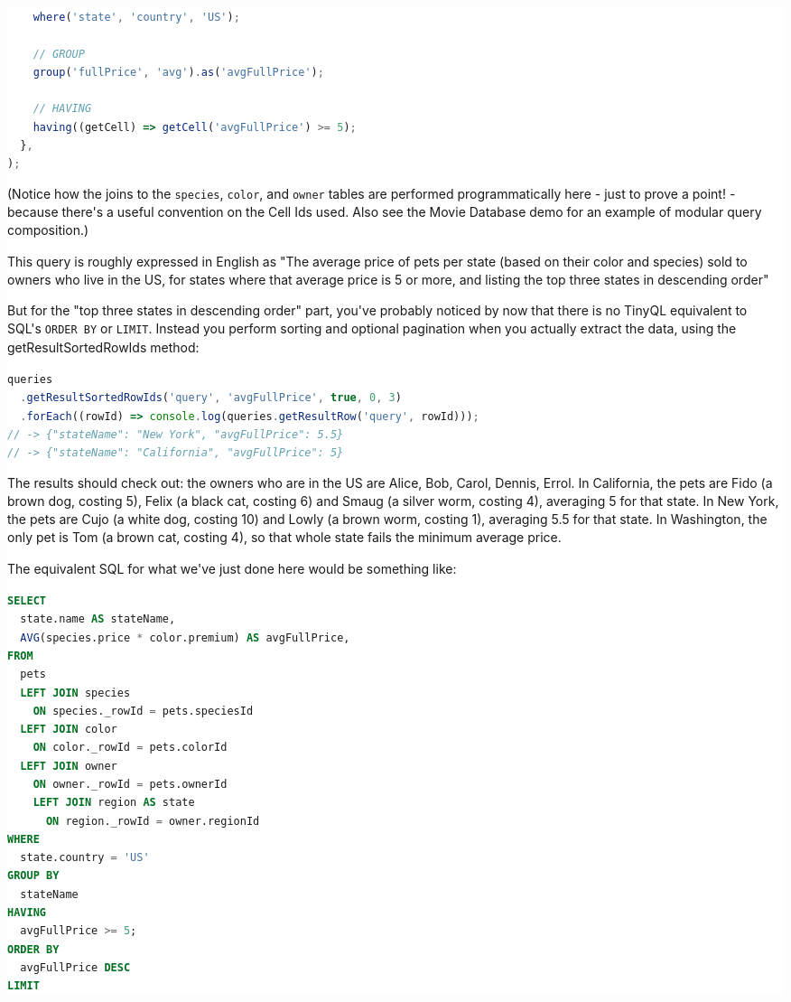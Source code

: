 ```js
    where('state', 'country', 'US');

    // GROUP
    group('fullPrice', 'avg').as('avgFullPrice');

    // HAVING
    having((getCell) => getCell('avgFullPrice') >= 5);
  },
);
```

(Notice how the joins to the `species`, `color`, and `owner` tables are performed
programmatically here - just to prove a point! - because there's a useful
convention on the Cell Ids used. Also see the Movie Database demo for an example of
modular query composition.)

This query is roughly expressed in English as "The average price of pets per
state (based on their color and species) sold to owners who live in the US, for
states where that average price is 5 or more, and listing the top three states
in descending order"

But for the "top three states in descending order" part, you've probably noticed
by now that there is no TinyQL equivalent to SQL's `ORDER BY` or `LIMIT`.
Instead you perform sorting and optional pagination when you actually extract
the data, using the getResultSortedRowIds method:

```js
queries
  .getResultSortedRowIds('query', 'avgFullPrice', true, 0, 3)
  .forEach((rowId) => console.log(queries.getResultRow('query', rowId)));
// -> {"stateName": "New York", "avgFullPrice": 5.5}
// -> {"stateName": "California", "avgFullPrice": 5}
```

The results should check out: the owners who are in the US are Alice, Bob,
Carol, Dennis, Errol. In California, the pets are Fido (a brown dog, costing 5),
Felix (a black cat, costing 6) and Smaug (a silver worm, costing 4), averaging 5
for that state. In New York, the pets are Cujo (a white dog, costing 10) and
Lowly (a brown worm, costing 1), averaging 5.5 for that state. In Washington,
the only pet is Tom (a brown cat, costing 4), so that whole state fails the
minimum average price.

The equivalent SQL for what we've just done here would be something like:

```sql
SELECT
  state.name AS stateName,
  AVG(species.price * color.premium) AS avgFullPrice,
FROM
  pets
  LEFT JOIN species
    ON species._rowId = pets.speciesId
  LEFT JOIN color
    ON color._rowId = pets.colorId
  LEFT JOIN owner
    ON owner._rowId = pets.ownerId
    LEFT JOIN region AS state
      ON region._rowId = owner.regionId
WHERE
  state.country = 'US'
GROUP BY
  stateName
HAVING
  avgFullPrice >= 5;
ORDER BY
  avgFullPrice DESC
LIMIT
```